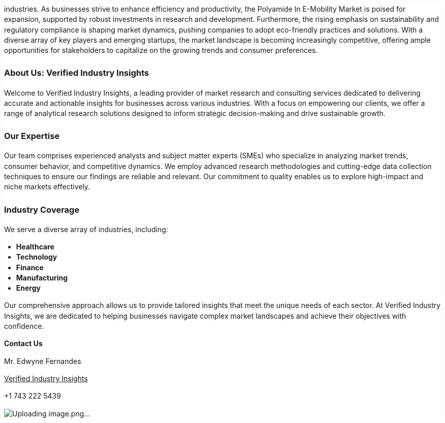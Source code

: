 industries. As businesses strive to enhance efficiency and productivity, the Polyamide In E-Mobility Market is poised for expansion, supported by robust investments in research and development. Furthermore, the rising emphasis on sustainability and regulatory compliance is shaping market dynamics, pushing companies to adopt eco-friendly practices and solutions. With a diverse array of key players and emerging startups, the market landscape is becoming increasingly competitive, offering ample opportunities for stakeholders to capitalize on the growing trends and consumer preferences.</p><h3>About Us: Verified Industry Insights</h3><p>Welcome to Verified Industry Insights, a leading provider of market research and consulting services dedicated to delivering accurate and actionable insights for businesses across various industries. With a focus on empowering our clients, we offer a range of analytical research solutions designed to inform strategic decision-making and drive sustainable growth.</p><h3>Our Expertise</h3><p>Our team comprises experienced analysts and subject matter experts (SMEs) who specialize in analyzing market trends, consumer behavior, and competitive dynamics. We employ advanced research methodologies and cutting-edge data collection techniques to ensure our findings are reliable and relevant. Our commitment to quality enables us to explore high-impact and niche markets effectively.</p><h3>Industry Coverage</h3><p>We serve a diverse array of industries, including:</p><ul><li><strong>Healthcare</strong></li><li><strong>Technology</strong></li><li><strong>Finance</strong></li><li><strong>Manufacturing</strong></li><li><strong>Energy</strong></li></ul><p>Our comprehensive approach allows us to provide tailored insights that meet the unique needs of each sector. At Verified Industry Insights, we are dedicated to helping businesses navigate complex market landscapes and achieve their objectives with confidence.</p><p><strong>Contact Us</strong></p><p>Mr. Edwyne Fernandes</p><p><a href="https://www.verifiedindustryinsights.com/">Verified Industry Insights</a></p><p>+1 743 222 5439</p>
![Uploading image.png…]()

